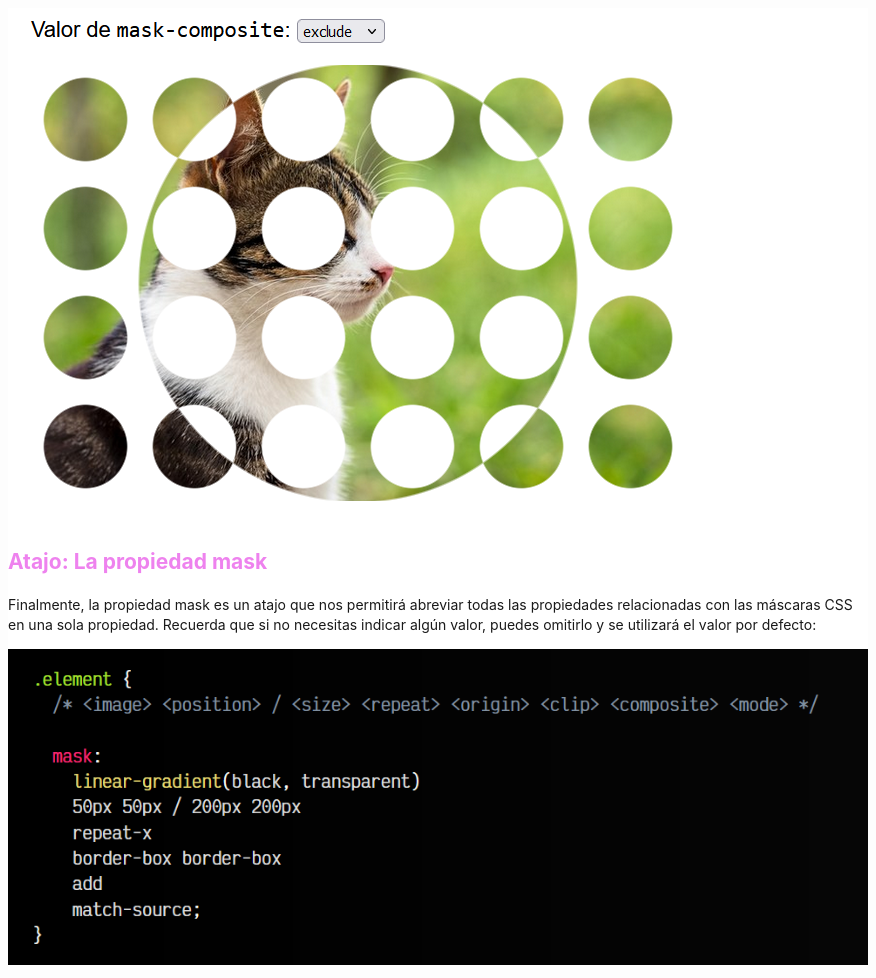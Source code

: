 ![alt text](./imagenes-la-propiedad-mask-image/image-17.png)

## <span style="color:violet">Atajo: La propiedad mask</span>
Finalmente, la propiedad mask es un atajo que nos permitirá abreviar todas las propiedades relacionadas con las máscaras CSS en una sola propiedad. Recuerda que si no necesitas indicar algún valor, puedes omitirlo y se utilizará el valor por defecto:

![alt text](./imagenes-la-propiedad-mask-image/image-18.png)

